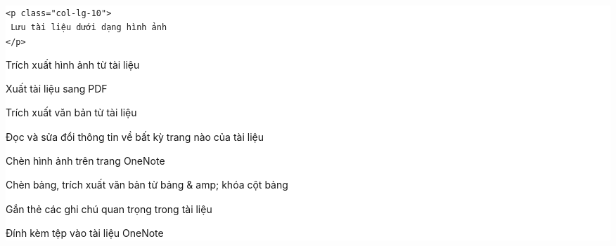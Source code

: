     <p class="col-lg-10">
     Lưu tài liệu dưới dạng hình ảnh
    </p>
   </div>
   <div class="col-lg-4">
    <em class="fa fa-file-picture-o ico-blue fa-2x col-lg-2">
    </em>
    <p class="col-lg-10">
     Trích xuất hình ảnh từ tài liệu
    </p>
   </div>
   <div class="col-lg-4">
    <em class="fa fa-file-pdf-o ico-blue fa-2x col-lg-2">
    </em>
    <p class="col-lg-10">
     Xuất tài liệu sang PDF
    </p>
   </div>
   <div class="col-lg-4">
    <em class="fa fa-file-text ico-blue fa-2x col-lg-2">
    </em>
    <p class="col-lg-10">
     Trích xuất văn bản từ tài liệu
    </p>
   </div>
   <div class="col-lg-4">
    <em class="fa fa-list ico-blue fa-2x col-lg-2">
    </em>
    <p class="col-lg-10">
     Đọc và sửa đổi thông tin về bất kỳ trang nào của tài liệu
    </p>
   </div>
   <div class="col-lg-4">
    <em class="fa fa-image ico-blue fa-2x col-lg-2">
    </em>
    <p class="col-lg-10">
     Chèn hình ảnh trên trang OneNote
    </p>
   </div>
   <div class="col-lg-4">
    <em class="fa fa-table ico-blue fa-2x col-lg-2">
    </em>
    <p class="col-lg-10">
     Chèn bảng, trích xuất văn bản từ bảng & amp; khóa cột bảng
    </p>
   </div>
   <div class="col-lg-4">
    <em class="fa fa-tag ico-blue fa-2x col-lg-2">
    </em>
    <p class="col-lg-10">
     Gắn thẻ các ghi chú quan trọng trong tài liệu
    </p>
   </div>
   <div class="col-lg-4">
    <em class="fa fa-paperclip ico-blue fa-2x col-lg-2">
    </em>
    <p class="col-lg-10">
     Đính kèm tệp vào tài liệu OneNote
    </p>
   </div>
   <div class="col-lg-4">
    <em class="fa fa-link ico-blue fa-2x col-lg-2">
    </em>
    <p class="col-lg-10">